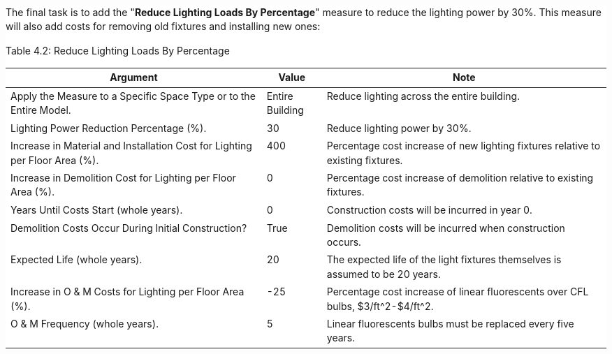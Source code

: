 The final task is to add the "__Reduce Lighting Loads By Percentage__" measure to reduce the lighting power by 30%. This measure will also add costs for removing old fixtures and installing new ones:

Table 4.2: Reduce Lighting Loads By Percentage
<table class="table table-striped table-bordered">
<thead>
<tr>
  <th>Argument</th>
  <th>Value</th>
  <th>Note</th>
</tr>
</thead>
<tbody>
<tr>
  <td>Apply the Measure to a Specific Space Type or to the Entire Model.</td>
  <td>Entire Building</td>
  <td>Reduce lighting across the entire building.</td>
</tr>
<tr>
  <td>Lighting Power Reduction Percentage (%).</td>
  <td>30</td>
  <td>Reduce lighting power by 30%.</td>
</tr>
<tr>
  <td>Increase in Material and Installation Cost for Lighting per Floor Area (%).</td>
  <td>400</td>
  <td>Percentage cost increase of new lighting fixtures relative to existing fixtures.</td>
</tr>
<tr>
  <td>Increase in Demolition Cost for Lighting per Floor Area (%).</td>
  <td>0</td>
  <td>Percentage cost increase of demolition relative to existing fixtures.</td>
</tr>
<tr>
  <td>Years Until Costs Start (whole years).</td>
  <td>0</td>
  <td>Construction costs will be incurred in year 0.</td>
</tr>
<tr>
  <td>Demolition Costs Occur During Initial Construction?</td>
  <td>True</td>
  <td>Demolition costs will be incurred when construction occurs.</td>
</tr>
<tr>
  <td>Expected Life (whole years).</td>
  <td>20</td>
  <td>The expected life of the light fixtures themselves is assumed to be 20 years.</td>
</tr>
<tr>
  <td>Increase in O & M Costs for Lighting per Floor Area (%).</td>
  <td>-25</td>
  <td>Percentage cost increase of linear fluorescents over CFL bulbs, $3/ft^2-$4/ft^2.</td>
</tr>
<tr>
  <td>O & M Frequency (whole years).</td>
  <td>5</td>
  <td>Linear fluorescents bulbs must be replaced every five years.</td>
</tr>
</tbody>
</table>
